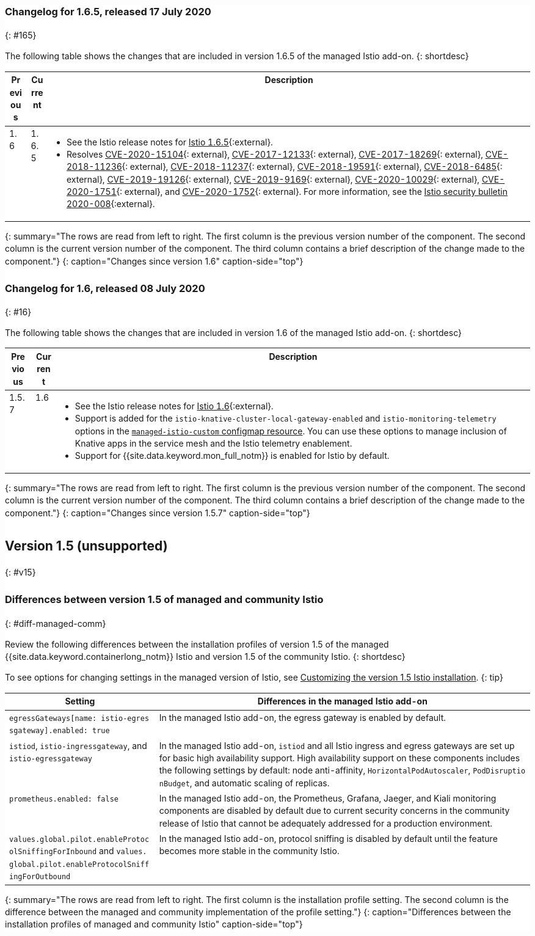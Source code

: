 ### Changelog for 1.6.5, released 17 July 2020
{: #165}

The following table shows the changes that are included in version 1.6.5 of the managed Istio add-on.
{: shortdesc}

| Previous | Current | Description |
| -------- | ------- | ----------- |
| 1.6 | 1.6.5 | <ul><li>See the Istio release notes for [Istio 1.6.5](https://istio.io/latest/news/releases/1.6.x/announcing-1.6.5/){:external}.</li><li>Resolves [CVE-2020-15104](https://cve.mitre.org/cgi-bin/cvename.cgi?name=CVE-2020-15104){: external}, [CVE-2017-12133](https://cve.mitre.org/cgi-bin/cvename.cgi?name=CVE-2017-12133){: external}, [CVE-2017-18269](https://cve.mitre.org/cgi-bin/cvename.cgi?name=CVE-2017-18269){: external}, [CVE-2018-11236](https://cve.mitre.org/cgi-bin/cvename.cgi?name=CVE-2018-11236){: external}, [CVE-2018-11237](https://cve.mitre.org/cgi-bin/cvename.cgi?name=CVE-2018-11237){: external}, [CVE-2018-19591](https://cve.mitre.org/cgi-bin/cvename.cgi?name=CVE-2018-19591){: external}, [CVE-2018-6485](https://cve.mitre.org/cgi-bin/cvename.cgi?name=CVE-2018-6485){: external}, [CVE-2019-19126](https://cve.mitre.org/cgi-bin/cvename.cgi?name=CVE-2019-19126){: external}, [CVE-2019-9169](https://cve.mitre.org/cgi-bin/cvename.cgi?name=CVE-2019-9169){: external}, [CVE-2020-10029](https://cve.mitre.org/cgi-bin/cvename.cgi?name=CVE-2020-10029){: external}, [CVE-2020-1751](https://cve.mitre.org/cgi-bin/cvename.cgi?name=CVE-2020-1751){: external}, and [CVE-2020-1752](https://cve.mitre.org/cgi-bin/cvename.cgi?name=CVE-2020-1752){: external}. For more information, see the [Istio security bulletin 2020-008](https://istio.io/latest/news/security/istio-security-2020-008/){:external}.</li></ul> |
{: summary="The rows are read from left to right. The first column is the previous version number of the component. The second column is the current version number of the component. The third column contains a brief description of the change made to the component."}
{: caption="Changes since version 1.6" caption-side="top"}

### Changelog for 1.6, released 08 July 2020
{: #16}

The following table shows the changes that are included in version 1.6 of the managed Istio add-on.
{: shortdesc}

| Previous | Current | Description |
| -------- | ------- | ----------- |
| 1.5.7 | 1.6 | <ul><li>See the Istio release notes for [Istio 1.6](https://istio.io/latest/news/releases/1.6.x/announcing-1.6/){:external}.</li><li>Support is added for the `istio-knative-cluster-local-gateway-enabled` and `istio-monitoring-telemetry` options in the [`managed-istio-custom` configmap resource](/docs/containers?topic=containers-istio#customize). You can use these options to manage inclusion of Knative apps in the service mesh and the Istio telemetry enablement.</li><li>Support for {{site.data.keyword.mon_full_notm}} is enabled for Istio by default.</li></ul> |
{: summary="The rows are read from left to right. The first column is the previous version number of the component. The second column is the current version number of the component. The third column contains a brief description of the change made to the component."}
{: caption="Changes since version 1.5.7" caption-side="top"}

## Version 1.5 (unsupported)
{: #v15}

### Differences between version 1.5 of managed and community Istio
{: #diff-managed-comm}

Review the following differences between the installation profiles of version 1.5 of the managed {{site.data.keyword.containerlong_notm}} Istio and version 1.5 of the community Istio.
{: shortdesc}

To see options for changing settings in the managed version of Istio, see [Customizing the version 1.5 Istio installation](/docs/containers?topic=containers-istio#customize).
{: tip}

| Setting | Differences in the managed Istio add-on |
| ------- | --------------------------------------- |
| `egressGateways[name: istio-egressgateway].enabled: true` | In the managed Istio add-on, the egress gateway is enabled by default. |
| `istiod`, `istio-ingressgateway`, and `istio-egressgateway` | In the managed Istio add-on, `istiod` and all Istio ingress and egress gateways are set up for basic high availability support. High availability support on these components includes the following settings by default: node anti-affinity, `HorizontalPodAutoscaler`, `PodDisruptionBudget`, and automatic scaling of replicas. |
| `prometheus.enabled: false` | In the managed Istio add-on, the Prometheus, Grafana, Jaeger, and Kiali monitoring components are disabled by default due to current security concerns in the community release of Istio that cannot be adequately addressed for a production environment. |
| `values.global.pilot.enableProtocolSniffingForInbound` and `values.global.pilot.enableProtocolSniffingForOutbound` | In the managed Istio add-on, protocol sniffing is disabled by default until the feature becomes more stable in the community Istio. |
{: summary="The rows are read from left to right. The first column is the installation profile setting. The second column is the difference between the managed and community implementation of the profile setting."}
{: caption="Differences between the installation profiles of managed and community Istio" caption-side="top"}
